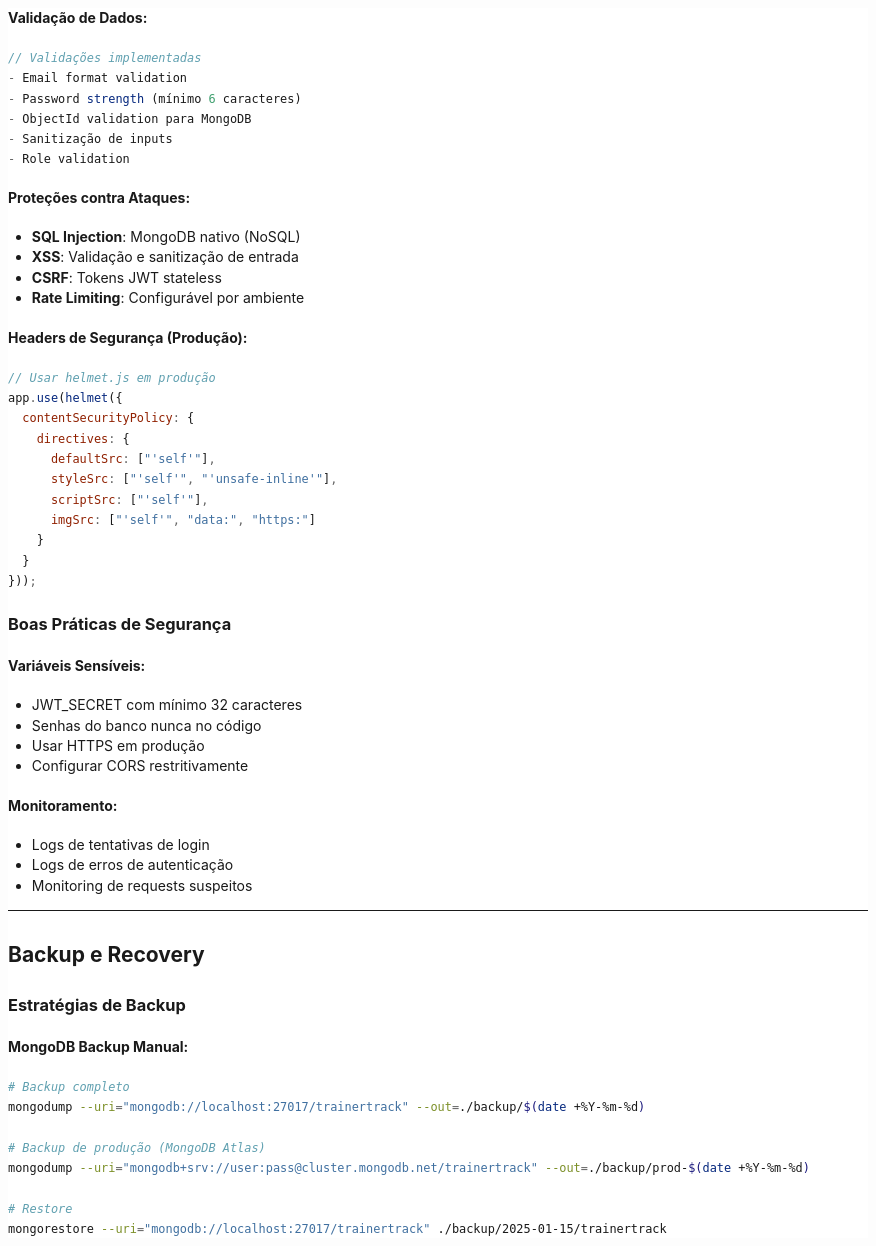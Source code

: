 #### **Validação de Dados:**
```javascript
// Validações implementadas
- Email format validation
- Password strength (mínimo 6 caracteres)
- ObjectId validation para MongoDB
- Sanitização de inputs
- Role validation
```

#### **Proteções contra Ataques:**
- **SQL Injection**: MongoDB nativo (NoSQL)
- **XSS**: Validação e sanitização de entrada
- **CSRF**: Tokens JWT stateless
- **Rate Limiting**: Configurável por ambiente

#### **Headers de Segurança (Produção):**
```javascript
// Usar helmet.js em produção
app.use(helmet({
  contentSecurityPolicy: {
    directives: {
      defaultSrc: ["'self'"],
      styleSrc: ["'self'", "'unsafe-inline'"],
      scriptSrc: ["'self'"],
      imgSrc: ["'self'", "data:", "https:"]
    }
  }
}));
```

### **Boas Práticas de Segurança**

#### **Variáveis Sensíveis:**
- JWT_SECRET com mínimo 32 caracteres
- Senhas do banco nunca no código
- Usar HTTPS em produção
- Configurar CORS restritivamente

#### **Monitoramento:**
- Logs de tentativas de login
- Logs de erros de autenticação
- Monitoring de requests suspeitos

---

## Backup e Recovery

### **Estratégias de Backup**

#### **MongoDB Backup Manual:**
```bash
# Backup completo
mongodump --uri="mongodb://localhost:27017/trainertrack" --out=./backup/$(date +%Y-%m-%d)

# Backup de produção (MongoDB Atlas)
mongodump --uri="mongodb+srv://user:pass@cluster.mongodb.net/trainertrack" --out=./backup/prod-$(date +%Y-%m-%d)

# Restore
mongorestore --uri="mongodb://localhost:27017/trainertrack" ./backup/2025-01-15/trainertrack
```
